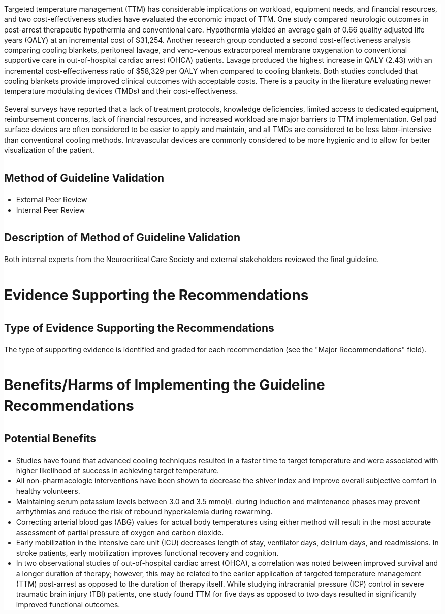 Targeted temperature management (TTM) has considerable implications on workload, equipment needs, and financial resources, and two cost-effectiveness studies have evaluated the economic impact of TTM. One study compared neurologic outcomes in post-arrest therapeutic hypothermia and conventional care. Hypothermia yielded an average gain of 0.66 quality adjusted life years (QALY) at an incremental cost of $31,254. Another research group conducted a second cost-effectiveness analysis comparing cooling blankets, peritoneal lavage, and veno-venous extracorporeal membrane oxygenation to conventional supportive care in out-of-hospital cardiac arrest (OHCA) patients. Lavage produced the highest increase in QALY (2.43) with an incremental cost-effectiveness ratio of $58,329 per QALY when compared to cooling blankets. Both studies concluded that cooling blankets provide improved clinical outcomes with acceptable costs. There is a paucity in the literature evaluating newer temperature modulating devices (TMDs) and their cost-effectiveness.

Several surveys have reported that a lack of treatment protocols, knowledge deficiencies, limited access to dedicated equipment, reimbursement concerns, lack of financial resources, and increased workload are major barriers to TTM implementation. Gel pad surface devices are often considered to be easier to apply and maintain, and all TMDs are considered to be less labor-intensive than conventional cooling methods. Intravascular devices are commonly considered to be more hygienic and to allow for better visualization of the patient.

## Method of Guideline Validation

- External Peer Review
- Internal Peer Review

## Description of Method of Guideline Validation



Both internal experts from the Neurocritical Care Society and external stakeholders reviewed the final guideline.

# Evidence Supporting the Recommendations

## Type of Evidence Supporting the Recommendations



The type of supporting evidence is identified and graded for each recommendation (see the "Major Recommendations" field).

# Benefits/Harms of Implementing the Guideline Recommendations

## Potential Benefits



  * Studies have found that advanced cooling techniques resulted in a faster time to target temperature and were associated with higher likelihood of success in achieving target temperature. 
  * All non-pharmacologic interventions have been shown to decrease the shiver index and improve overall subjective comfort in healthy volunteers. 
  * Maintaining serum potassium levels between 3.0 and 3.5 mmol/L during induction and maintenance phases may prevent arrhythmias and reduce the risk of rebound hyperkalemia during rewarming. 
  * Correcting arterial blood gas (ABG) values for actual body temperatures using either method will result in the most accurate assessment of partial pressure of oxygen and carbon dioxide. 
  * Early mobilization in the intensive care unit (ICU) decreases length of stay, ventilator days, delirium days, and readmissions. In stroke patients, early mobilization improves functional recovery and cognition. 
  * In two observational studies of out-of-hospital cardiac arrest (OHCA), a correlation was noted between improved survival and a longer duration of therapy; however, this may be related to the earlier application of targeted temperature management (TTM) post-arrest as opposed to the duration of therapy itself. While studying intracranial pressure (ICP) control in severe traumatic brain injury (TBI) patients, one study found TTM for five days as opposed to two days resulted in significantly improved functional outcomes. 